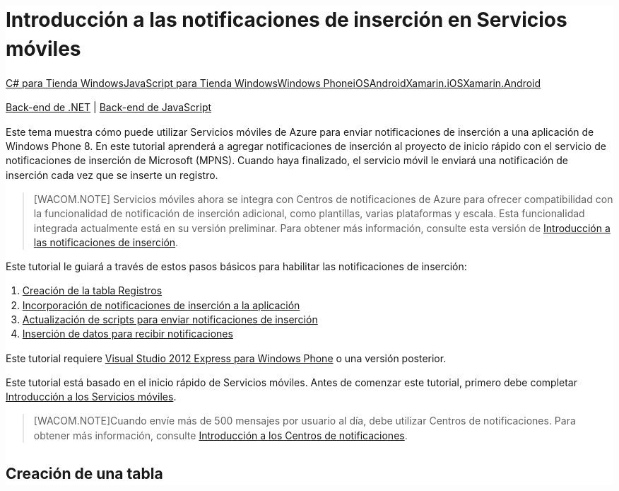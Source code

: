 <properties pageTitle="Get started with push notifications (Windows Phone) | Mobile Dev Center" metaKeywords="" description="Learn how to use Azure Mobile Services to send push notifications to your Windows Phone app." metaCanonical="" services="" documentationCenter="Mobile" title="Get started with push notifications in Mobile Services" authors="glenga" solutions="" manager="" editor="" />


Introducción a las notificaciones de inserción en Servicios móviles
===================================================================

[C\# para Tienda Windows](/es-es/documentation/articles/mobile-services-windows-store-dotnet-get-started-push "C# para Tienda Windows")[JavaScript para Tienda Windows](/es-es/documentation/articles/mobile-services-windows-store-javascript-get-started-push "JavaScript para Tienda Windows")[Windows Phone](/es-es/documentation/articles/mobile-services-windows-phone-get-started-push "Windows Phone")[iOS](/es-es/documentation/articles/mobile-services-ios-get-started-push "iOS")[Android](/es-es/documentation/articles/mobile-services-android-get-started-push "Android")[Xamarin.iOS](/es-es/documentation/articles/partner-xamarin-mobile-services-ios-get-started-push "Xamarin.iOS")[Xamarin.Android](/es-es/documentation/articles/partner-xamarin-mobile-services-android-get-started-push "Xamarin.Android")

[Back-end de .NET](/es-es/documentation/articles/mobile-services-dotnet-backend-windows-phone-get-started-push/ "Back-end de .NET") | [Back-end de JavaScript](/es-es/documentation/articles/mobile-services-windows-phone-get-started-push/ "Back-end de JavaScript")

Este tema muestra cómo puede utilizar Servicios móviles de Azure para enviar notificaciones de inserción a una aplicación de Windows Phone 8. En este tutorial aprenderá a agregar notificaciones de inserción al proyecto de inicio rápido con el servicio de notificaciones de inserción de Microsoft (MPNS). Cuando haya finalizado, el servicio móvil le enviará una notificación de inserción cada vez que se inserte un registro.

> [WACOM.NOTE] Servicios móviles ahora se integra con Centros de notificaciones de Azure para ofrecer compatibilidad con la funcionalidad de notificación de inserción adicional, como plantillas, varias plataformas y escala. Esta funcionalidad integrada actualmente está en su versión preliminar. Para obtener más información, consulte esta versión de [Introducción a las notificaciones de inserción](/es-es/documentation/articles/mobile-services-javascript-backend-windows-phone-get-started-push/).

Este tutorial le guiará a través de estos pasos básicos para habilitar las notificaciones de inserción:

1.  [Creación de la tabla Registros](#create-table)
2.  [Incorporación de notificaciones de inserción a la aplicación](#add-push)
3.  [Actualización de scripts para enviar notificaciones de inserción](#update-scripts)
4.  [Inserción de datos para recibir notificaciones](#test)

Este tutorial requiere [Visual Studio 2012 Express para Windows Phone](https://go.microsoft.com/fwLink/p/?LinkID=268374) o una versión posterior.

Este tutorial está basado en el inicio rápido de Servicios móviles. Antes de comenzar este tutorial, primero debe completar [Introducción a los Servicios móviles](/es-es/develop/mobile/tutorials/get-started-wp8).

> [WACOM.NOTE]Cuando envíe más de 500 mensajes por usuario al día, debe utilizar Centros de notificaciones. Para obtener más información, consulte [Introducción a los Centros de notificaciones](/es-es/manage/services/notification-hubs/getting-started-windows-dotnet/).

Creación de una tabla
---------------------


[Create the Registrations table]: #create-table
[Update scripts to send push notifications]: #update-scripts
[Add push notifications to the app]: #add-push
[Insert data to receive notifications]: #test
[1]: ./media/mobile-services-windows-phone-get-started-push/mobile-app-enable-push-wp8.png
[2]: ./media/mobile-services-windows-phone-get-started-push/mobile-quickstart-push1-wp8.png
[3]: ./media/mobile-services-windows-phone-get-started-push/mobile-quickstart-push2-wp8.png
[4]: ./media/mobile-services-windows-phone-get-started-push/mobile-quickstart-push3-wp8.png
[5]: ./media/mobile-services-windows-phone-get-started-push/mobile-quickstart-push4-wp8.png
[10]: ./media/mobile-services-windows-phone-get-started-push/mobile-insert-script-push2.png
[Mobile Services SDK]: https://go.microsoft.com/fwLink/p/?LinkID=268375
[Visual Studio 2012 Express for Windows Phone]: https://go.microsoft.com/fwLink/p/?LinkID=268374
[Get started with Mobile Services]: /es-es/develop/mobile/tutorials/get-started-wp8
[Get started with data]: /es-es/develop/mobile/tutorials/get-started-with-data-wp8
[Get started with authentication]: /es-es/develop/mobile/tutorials/get-started-with-users-wp8
[Get started with push notifications]: /es-es/develop/mobile/tutorials/get-started-with-push-wp8
[Push notifications to app users]: /es-es/develop/mobile/tutorials/push-notifications-to-users-wp8
[Authorize users with scripts]: /es-es/develop/mobile/tutorials/authorize-users-in-scripts-wp8
[Azure Management Portal]: https://manage.windowsazure.com/
[mpns object]: http://go.microsoft.com/fwlink/p/?LinkId=271130
[Mobile Services server script reference]: http://go.microsoft.com/fwlink/?LinkId=262293
[Mobile Services .NET How-to Conceptual Reference]: /es-es/develop/mobile/how-to-guides/work-with-net-client-library/
[Get started with Notification Hubs]: /es-es/manage/services/notification-hubs/get-started-notification-hubs-wp8/
[What are Notification Hubs?]: /es-es/develop/net/how-to-guides/service-bus-notification-hubs/
[Send notifications to subscribers]: /es-es/manage/services/notification-hubs/breaking-news-wp8/
[Send notifications to users]: /es-es/manage/services/notification-hubs/notify-users/
[Send cross-platform notifications to users]: /es-es/manage/services/notification-hubs/notify-users-xplat-mobile-services/